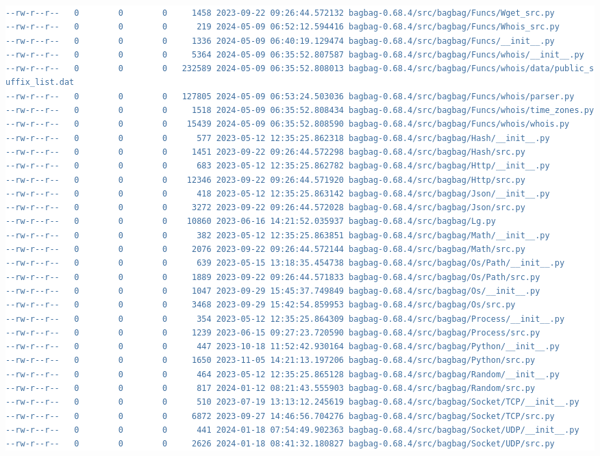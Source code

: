 ```diff
--rw-r--r--   0        0        0     1458 2023-09-22 09:26:44.572132 bagbag-0.68.4/src/bagbag/Funcs/Wget_src.py
--rw-r--r--   0        0        0      219 2024-05-09 06:52:12.594416 bagbag-0.68.4/src/bagbag/Funcs/Whois_src.py
--rw-r--r--   0        0        0     1336 2024-05-09 06:40:19.129474 bagbag-0.68.4/src/bagbag/Funcs/__init__.py
--rw-r--r--   0        0        0     5364 2024-05-09 06:35:52.807587 bagbag-0.68.4/src/bagbag/Funcs/whois/__init__.py
--rw-r--r--   0        0        0   232589 2024-05-09 06:35:52.808013 bagbag-0.68.4/src/bagbag/Funcs/whois/data/public_suffix_list.dat
--rw-r--r--   0        0        0   127805 2024-05-09 06:53:24.503036 bagbag-0.68.4/src/bagbag/Funcs/whois/parser.py
--rw-r--r--   0        0        0     1518 2024-05-09 06:35:52.808434 bagbag-0.68.4/src/bagbag/Funcs/whois/time_zones.py
--rw-r--r--   0        0        0    15439 2024-05-09 06:35:52.808590 bagbag-0.68.4/src/bagbag/Funcs/whois/whois.py
--rw-r--r--   0        0        0      577 2023-05-12 12:35:25.862318 bagbag-0.68.4/src/bagbag/Hash/__init__.py
--rw-r--r--   0        0        0     1451 2023-09-22 09:26:44.572298 bagbag-0.68.4/src/bagbag/Hash/src.py
--rw-r--r--   0        0        0      683 2023-05-12 12:35:25.862782 bagbag-0.68.4/src/bagbag/Http/__init__.py
--rw-r--r--   0        0        0    12346 2023-09-22 09:26:44.571920 bagbag-0.68.4/src/bagbag/Http/src.py
--rw-r--r--   0        0        0      418 2023-05-12 12:35:25.863142 bagbag-0.68.4/src/bagbag/Json/__init__.py
--rw-r--r--   0        0        0     3272 2023-09-22 09:26:44.572028 bagbag-0.68.4/src/bagbag/Json/src.py
--rw-r--r--   0        0        0    10860 2023-06-16 14:21:52.035937 bagbag-0.68.4/src/bagbag/Lg.py
--rw-r--r--   0        0        0      382 2023-05-12 12:35:25.863851 bagbag-0.68.4/src/bagbag/Math/__init__.py
--rw-r--r--   0        0        0     2076 2023-09-22 09:26:44.572144 bagbag-0.68.4/src/bagbag/Math/src.py
--rw-r--r--   0        0        0      639 2023-05-15 13:18:35.454738 bagbag-0.68.4/src/bagbag/Os/Path/__init__.py
--rw-r--r--   0        0        0     1889 2023-09-22 09:26:44.571833 bagbag-0.68.4/src/bagbag/Os/Path/src.py
--rw-r--r--   0        0        0     1047 2023-09-29 15:45:37.749849 bagbag-0.68.4/src/bagbag/Os/__init__.py
--rw-r--r--   0        0        0     3468 2023-09-29 15:42:54.859953 bagbag-0.68.4/src/bagbag/Os/src.py
--rw-r--r--   0        0        0      354 2023-05-12 12:35:25.864309 bagbag-0.68.4/src/bagbag/Process/__init__.py
--rw-r--r--   0        0        0     1239 2023-06-15 09:27:23.720590 bagbag-0.68.4/src/bagbag/Process/src.py
--rw-r--r--   0        0        0      447 2023-10-18 11:52:42.930164 bagbag-0.68.4/src/bagbag/Python/__init__.py
--rw-r--r--   0        0        0     1650 2023-11-05 14:21:13.197206 bagbag-0.68.4/src/bagbag/Python/src.py
--rw-r--r--   0        0        0      464 2023-05-12 12:35:25.865128 bagbag-0.68.4/src/bagbag/Random/__init__.py
--rw-r--r--   0        0        0      817 2024-01-12 08:21:43.555903 bagbag-0.68.4/src/bagbag/Random/src.py
--rw-r--r--   0        0        0      510 2023-07-19 13:13:12.245619 bagbag-0.68.4/src/bagbag/Socket/TCP/__init__.py
--rw-r--r--   0        0        0     6872 2023-09-27 14:46:56.704276 bagbag-0.68.4/src/bagbag/Socket/TCP/src.py
--rw-r--r--   0        0        0      441 2024-01-18 07:54:49.902363 bagbag-0.68.4/src/bagbag/Socket/UDP/__init__.py
--rw-r--r--   0        0        0     2626 2024-01-18 08:41:32.180827 bagbag-0.68.4/src/bagbag/Socket/UDP/src.py
```